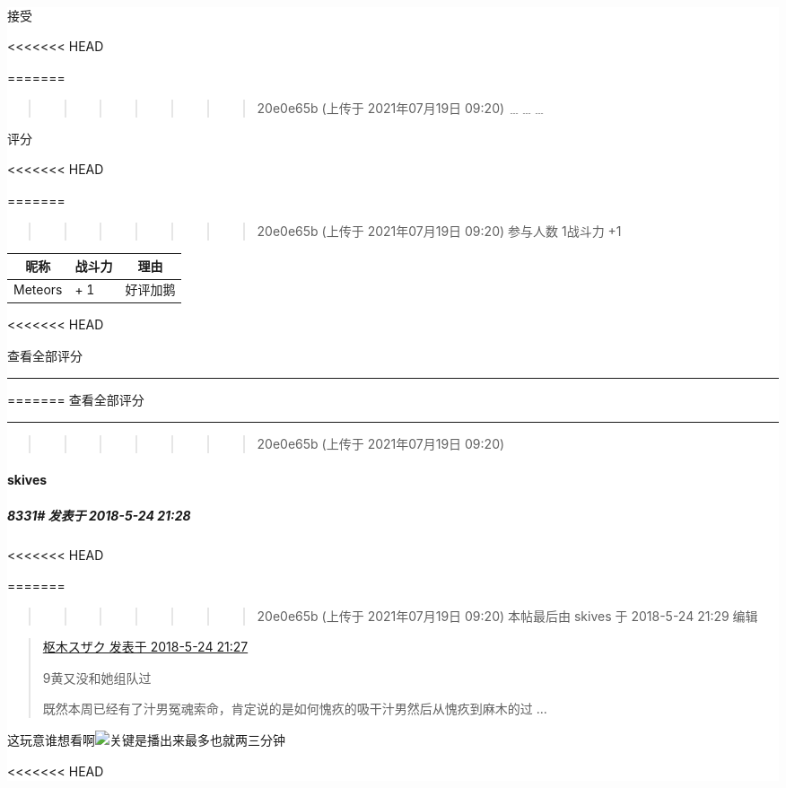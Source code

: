 接受


<<<<<<< HEAD

=======
>>>>>>> 20e0e65b (上传于 2021年07月19日 09:20)
﹍﹍﹍

评分


<<<<<<< HEAD



=======
>>>>>>> 20e0e65b (上传于 2021年07月19日 09:20)
 参与人数 1战斗力 +1

|昵称|战斗力|理由|
|----|---|---|
| Meteors| + 1|好评加鹅|


<<<<<<< HEAD

查看全部评分






*****
=======
查看全部评分


*****
>>>>>>> 20e0e65b (上传于 2021年07月19日 09:20)

####  skives  
##### 8331#       发表于 2018-5-24 21:28


<<<<<<< HEAD

=======
>>>>>>> 20e0e65b (上传于 2021年07月19日 09:20)
 本帖最后由 skives 于 2018-5-24 21:29 编辑 
<blockquote><a href="httphttps://bbs.saraba1st.com/2b/forum.php?mod=redirect&amp;goto=findpost&amp;pid=39760112&amp;ptid=1673546" target="_blank">枢木スザク 发表于 2018-5-24 21:27</a>

9黄又没和她组队过


既然本周已经有了汁男冤魂索命，肯定说的是如何愧疚的吸干汁男然后从愧疚到麻木的过 ...</blockquote>
这玩意谁想看啊<img src="https://static.saraba1st.com/image/smiley/face2017/049.png" referrerpolicy="no-referrer">关键是播出来最多也就两三分钟


<<<<<<< HEAD
